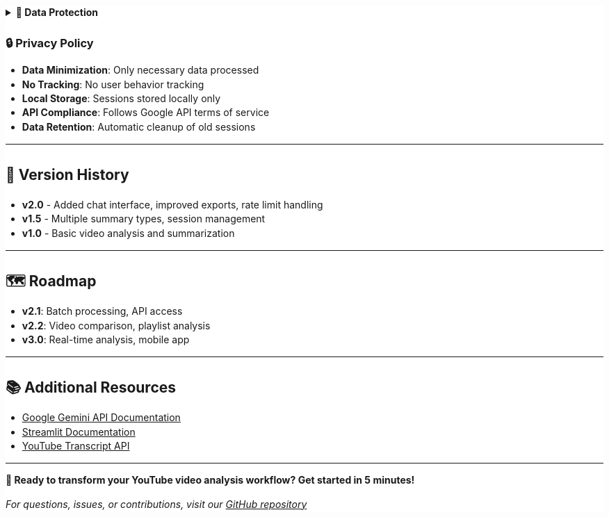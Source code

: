<details><summary><b>🔐 Data Protection</b></summary></details>

### 🔒 **Privacy Policy**

- **Data Minimization**: Only necessary data processed
- **No Tracking**: No user behavior tracking
- **Local Storage**: Sessions stored locally only
- **API Compliance**: Follows Google API terms of service
- **Data Retention**: Automatic cleanup of old sessions

---

## 🔄 **Version History**

- **v2.0** - Added chat interface, improved exports, rate limit handling
- **v1.5** - Multiple summary types, session management
- **v1.0** - Basic video analysis and summarization

---

## 🗺️ **Roadmap**

- **v2.1**: Batch processing, API access
- **v2.2**: Video comparison, playlist analysis
- **v3.0**: Real-time analysis, mobile app

---

## 📚 **Additional Resources**

- [Google Gemini API Documentation](https://ai.google.dev/docs)
- [Streamlit Documentation](https://docs.streamlit.io)
- [YouTube Transcript API](https://github.com/jdepoix/youtube-transcript-api)

---

**🎯 Ready to transform your YouTube video analysis workflow? Get started in 5 minutes!**

*For questions, issues, or contributions, visit our [GitHub repository](https://github.com/yourusername/youtube-analyzer-pro)*

